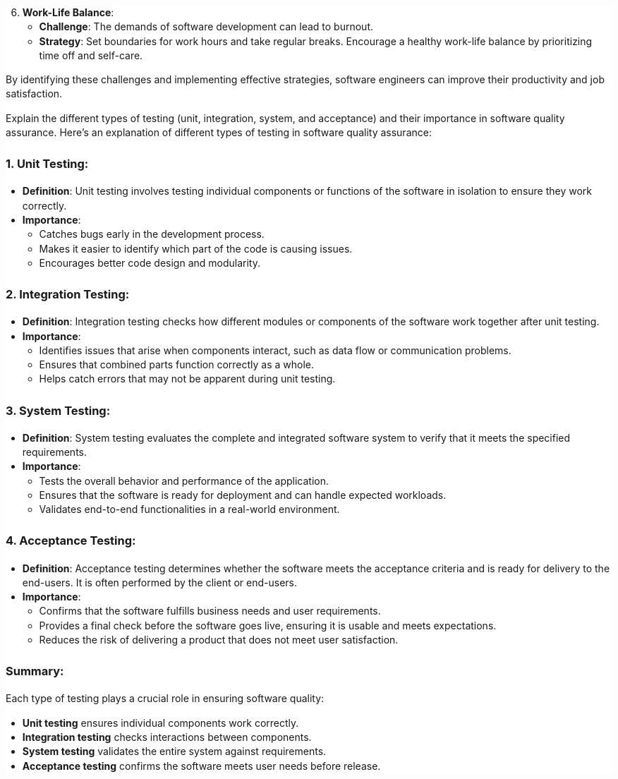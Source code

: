 6. **Work-Life Balance**:
   - **Challenge**: The demands of software development can lead to burnout.
   - **Strategy**: Set boundaries for work hours and take regular breaks. Encourage a healthy work-life balance by prioritizing time off and self-care.

By identifying these challenges and implementing effective strategies, software engineers can improve their productivity and job satisfaction.

Explain the different types of testing (unit, integration, system, and acceptance) and their importance in software quality assurance.
Here’s an explanation of different types of testing in software quality assurance:

### 1. Unit Testing:
- **Definition**: Unit testing involves testing individual components or functions of the software in isolation to ensure they work correctly.
- **Importance**: 
  - Catches bugs early in the development process.
  - Makes it easier to identify which part of the code is causing issues.
  - Encourages better code design and modularity.

### 2. Integration Testing:
- **Definition**: Integration testing checks how different modules or components of the software work together after unit testing.
- **Importance**:
  - Identifies issues that arise when components interact, such as data flow or communication problems.
  - Ensures that combined parts function correctly as a whole.
  - Helps catch errors that may not be apparent during unit testing.

### 3. System Testing:
- **Definition**: System testing evaluates the complete and integrated software system to verify that it meets the specified requirements.
- **Importance**:
  - Tests the overall behavior and performance of the application.
  - Ensures that the software is ready for deployment and can handle expected workloads.
  - Validates end-to-end functionalities in a real-world environment.

### 4. Acceptance Testing:
- **Definition**: Acceptance testing determines whether the software meets the acceptance criteria and is ready for delivery to the end-users. It is often performed by the client or end-users.
- **Importance**:
  - Confirms that the software fulfills business needs and user requirements.
  - Provides a final check before the software goes live, ensuring it is usable and meets expectations.
  - Reduces the risk of delivering a product that does not meet user satisfaction.

### Summary:
Each type of testing plays a crucial role in ensuring software quality:
- **Unit testing** ensures individual components work correctly.
- **Integration testing** checks interactions between components.
- **System testing** validates the entire system against requirements.
- **Acceptance testing** confirms the software meets user needs before release.
